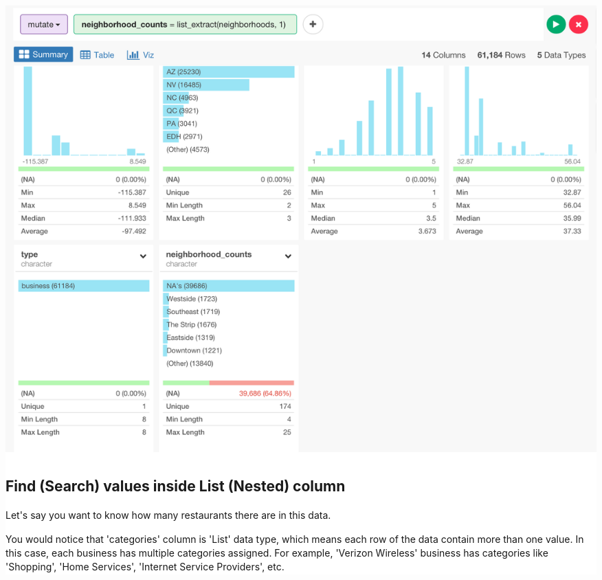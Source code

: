 ![](images/yelp-list-extract.png)


## Find (Search) values inside List (Nested) column

Let's say you want to know how many restaurants there are in this data.

You would notice that 'categories' column is 'List' data type, which means each row of the data contain more than one value. In this case, each business has multiple categories assigned. For example, 'Verizon Wireless' business has categories like 'Shopping', 'Home Services', 'Internet Service Providers', etc.
